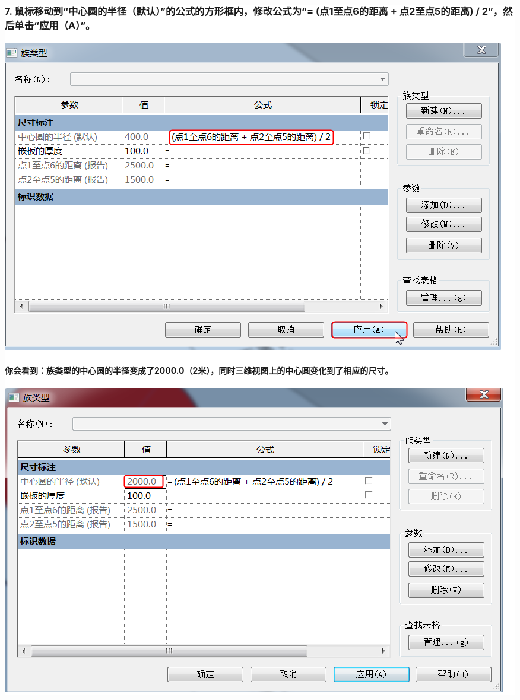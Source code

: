
### 7. 鼠标移动到“中心圆的半径（默认）”的公式的方形框内，修改公式为“= (点1至点6的距离 + 点2至点5的距离) / 2”，然后单击“应用（A）”。

![2个可变参量控制其它参量的自适应族7a.png](/images/2个可变参量控制其它参量的自适应族/2个可变参量控制其它参量的自适应族7a.png)

#### 你会看到：族类型的中心圆的半径变成了2000.0（2米），同时三维视图上的中心圆变化到了相应的尺寸。

![2个可变参量控制其它参量的自适应族7b1.png](/images/2个可变参量控制其它参量的自适应族/2个可变参量控制其它参量的自适应族7b1.png)
